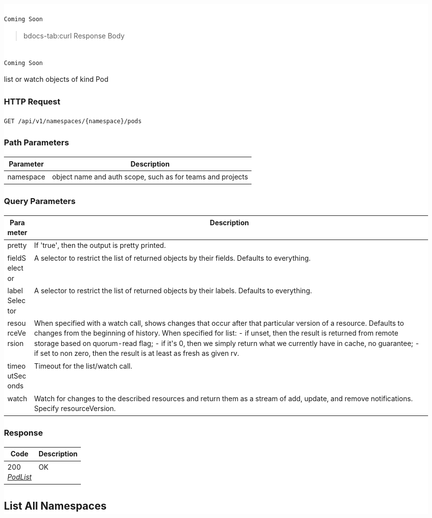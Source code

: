 ```bdocs-tab:kubectl_json

Coming Soon

```
>bdocs-tab:curl Response Body

```bdocs-tab:curl_json

Coming Soon

```



list or watch objects of kind Pod

### HTTP Request

`GET /api/v1/namespaces/{namespace}/pods`

### Path Parameters

Parameter    | Description
------------ | -----------
namespace  | object name and auth scope, such as for teams and projects

### Query Parameters

Parameter    | Description
------------ | -----------
pretty  | If 'true', then the output is pretty printed.
fieldSelector  | A selector to restrict the list of returned objects by their fields. Defaults to everything.
labelSelector  | A selector to restrict the list of returned objects by their labels. Defaults to everything.
resourceVersion  | When specified with a watch call, shows changes that occur after that particular version of a resource. Defaults to changes from the beginning of history. When specified for list: - if unset, then the result is returned from remote storage based on quorum-read flag; - if it's 0, then we simply return what we currently have in cache, no guarantee; - if set to non zero, then the result is at least as fresh as given rv.
timeoutSeconds  | Timeout for the list/watch call.
watch  | Watch for changes to the described resources and return them as a stream of add, update, and remove notifications. Specify resourceVersion.


### Response

Code         | Description
------------ | -----------
200 <br /> *[PodList](#podlist-v1)*  | OK


## List All Namespaces
